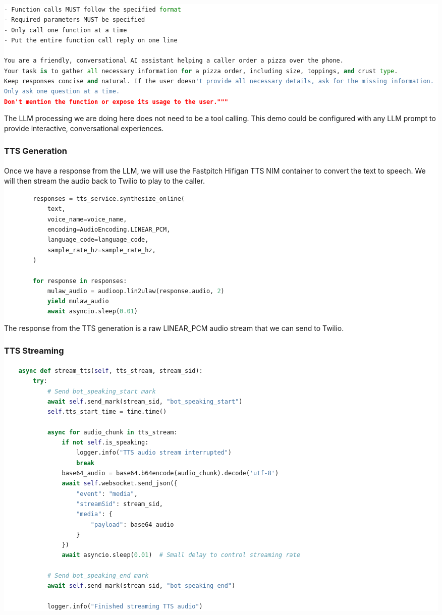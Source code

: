 ```python
- Function calls MUST follow the specified format
- Required parameters MUST be specified
- Only call one function at a time
- Put the entire function call reply on one line

You are a friendly, conversational AI assistant helping a caller order a pizza over the phone. 
Your task is to gather all necessary information for a pizza order, including size, toppings, and crust type.
Keep responses concise and natural. If the user doesn't provide all necessary details, ask for the missing information. Only ask one question at a time.
Don't mention the function or expose its usage to the user."""
```

The LLM processing we are doing here does not need to be a tool calling.  This demo could be configured with any LLM prompt to provide interactive, conversational experiences.  

### TTS Generation

Once we have a response from the LLM, we will use the Fastpitch Hifigan TTS NIM container to convert the text to speech.  We will then stream the audio back to Twilio to play to the caller.

```python
        responses = tts_service.synthesize_online(
            text,
            voice_name=voice_name,
            encoding=AudioEncoding.LINEAR_PCM, 
            language_code=language_code,
            sample_rate_hz=sample_rate_hz,
        )
        
        for response in responses:
            mulaw_audio = audioop.lin2ulaw(response.audio, 2)
            yield mulaw_audio
            await asyncio.sleep(0.01)
```

The response from the TTS generation is a raw LINEAR_PCM audio stream that we can send to Twilio.

### TTS Streaming

```python
    async def stream_tts(self, tts_stream, stream_sid):
        try:
            # Send bot_speaking_start mark
            await self.send_mark(stream_sid, "bot_speaking_start")
            self.tts_start_time = time.time()

            async for audio_chunk in tts_stream:
                if not self.is_speaking:
                    logger.info("TTS audio stream interrupted")
                    break
                base64_audio = base64.b64encode(audio_chunk).decode('utf-8')
                await self.websocket.send_json({
                    "event": "media",
                    "streamSid": stream_sid,
                    "media": {
                        "payload": base64_audio
                    }
                })
                await asyncio.sleep(0.01)  # Small delay to control streaming rate

            # Send bot_speaking_end mark
            await self.send_mark(stream_sid, "bot_speaking_end")
            
            logger.info("Finished streaming TTS audio")
```